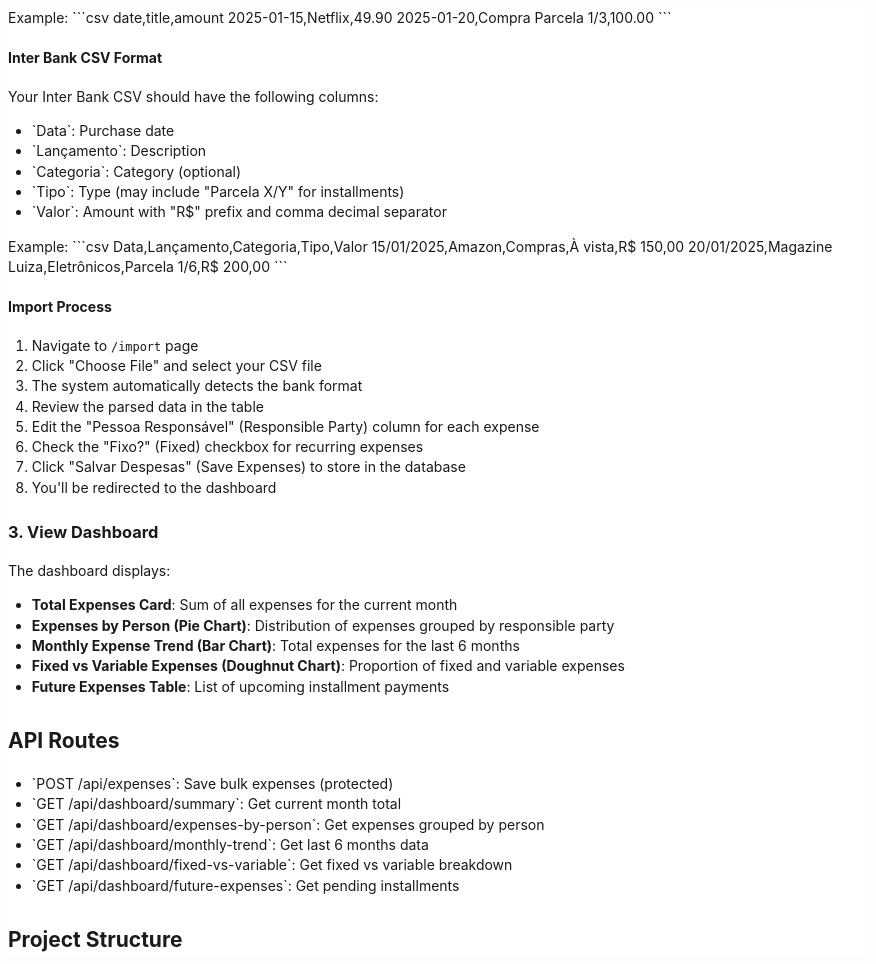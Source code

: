 Example:
\`\`\`csv
date,title,amount
2025-01-15,Netflix,49.90
2025-01-20,Compra Parcela 1/3,100.00
\`\`\`

#### Inter Bank CSV Format
Your Inter Bank CSV should have the following columns:
- \`Data\`: Purchase date
- \`Lançamento\`: Description
- \`Categoria\`: Category (optional)
- \`Tipo\`: Type (may include "Parcela X/Y" for installments)
- \`Valor\`: Amount with "R$" prefix and comma decimal separator

Example:
\`\`\`csv
Data,Lançamento,Categoria,Tipo,Valor
15/01/2025,Amazon,Compras,À vista,R$ 150,00
20/01/2025,Magazine Luiza,Eletrônicos,Parcela 1/6,R$ 200,00
\`\`\`

#### Import Process
1. Navigate to `/import` page
2. Click "Choose File" and select your CSV file
3. The system automatically detects the bank format
4. Review the parsed data in the table
5. Edit the "Pessoa Responsável" (Responsible Party) column for each expense
6. Check the "Fixo?" (Fixed) checkbox for recurring expenses
7. Click "Salvar Despesas" (Save Expenses) to store in the database
8. You'll be redirected to the dashboard

### 3. View Dashboard

The dashboard displays:

- **Total Expenses Card**: Sum of all expenses for the current month
- **Expenses by Person (Pie Chart)**: Distribution of expenses grouped by responsible party
- **Monthly Expense Trend (Bar Chart)**: Total expenses for the last 6 months
- **Fixed vs Variable Expenses (Doughnut Chart)**: Proportion of fixed and variable expenses
- **Future Expenses Table**: List of upcoming installment payments

## API Routes

- \`POST /api/expenses\`: Save bulk expenses (protected)
- \`GET /api/dashboard/summary\`: Get current month total
- \`GET /api/dashboard/expenses-by-person\`: Get expenses grouped by person
- \`GET /api/dashboard/monthly-trend\`: Get last 6 months data
- \`GET /api/dashboard/fixed-vs-variable\`: Get fixed vs variable breakdown
- \`GET /api/dashboard/future-expenses\`: Get pending installments

## Project Structure
